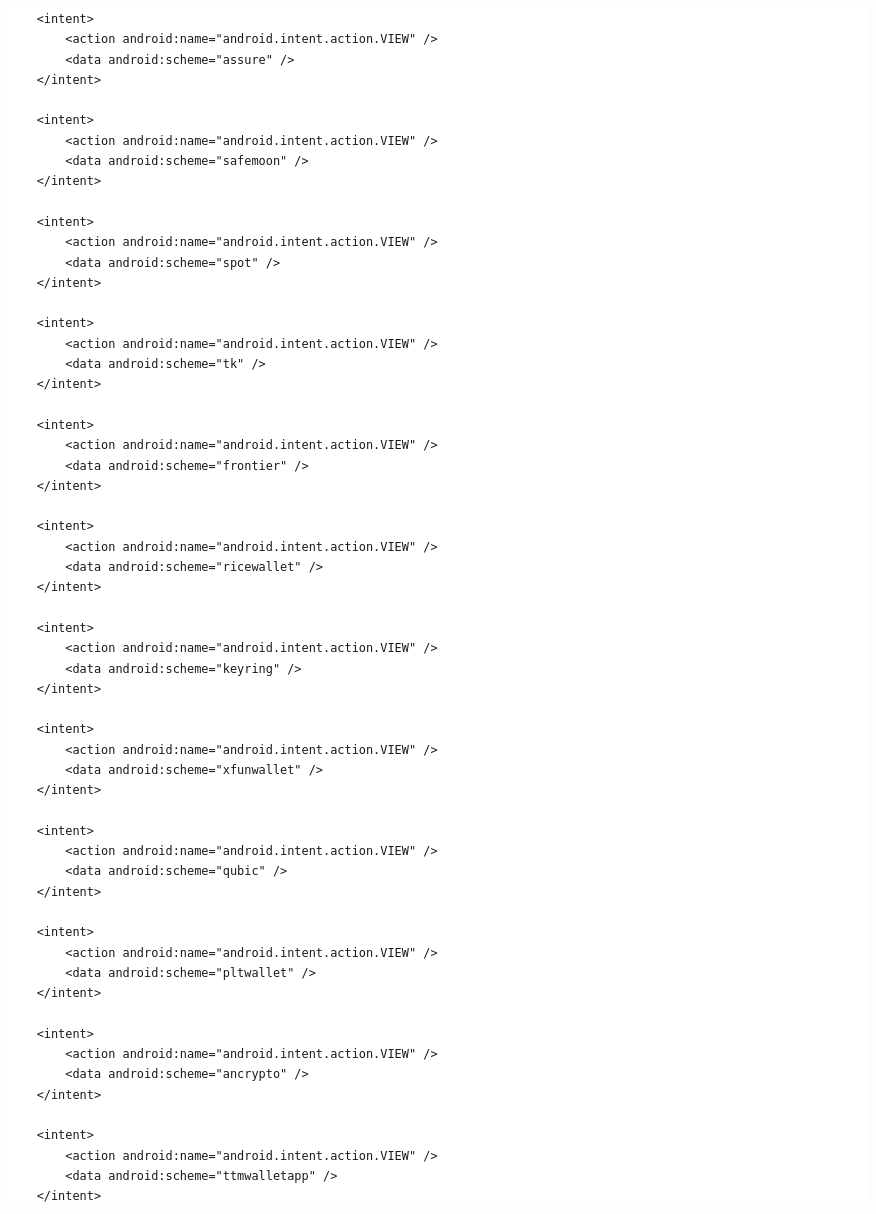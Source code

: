         <intent>
            <action android:name="android.intent.action.VIEW" />
            <data android:scheme="assure" />
        </intent>

        <intent>
            <action android:name="android.intent.action.VIEW" />
            <data android:scheme="safemoon" />
        </intent>

        <intent>
            <action android:name="android.intent.action.VIEW" />
            <data android:scheme="spot" />
        </intent>

        <intent>
            <action android:name="android.intent.action.VIEW" />
            <data android:scheme="tk" />
        </intent>

        <intent>
            <action android:name="android.intent.action.VIEW" />
            <data android:scheme="frontier" />
        </intent>

        <intent>
            <action android:name="android.intent.action.VIEW" />
            <data android:scheme="ricewallet" />
        </intent>

        <intent>
            <action android:name="android.intent.action.VIEW" />
            <data android:scheme="keyring" />
        </intent>

        <intent>
            <action android:name="android.intent.action.VIEW" />
            <data android:scheme="xfunwallet" />
        </intent>

        <intent>
            <action android:name="android.intent.action.VIEW" />
            <data android:scheme="qubic" />
        </intent>

        <intent>
            <action android:name="android.intent.action.VIEW" />
            <data android:scheme="pltwallet" />
        </intent>

        <intent>
            <action android:name="android.intent.action.VIEW" />
            <data android:scheme="ancrypto" />
        </intent>

        <intent>
            <action android:name="android.intent.action.VIEW" />
            <data android:scheme="ttmwalletapp" />
        </intent>
</queries>
